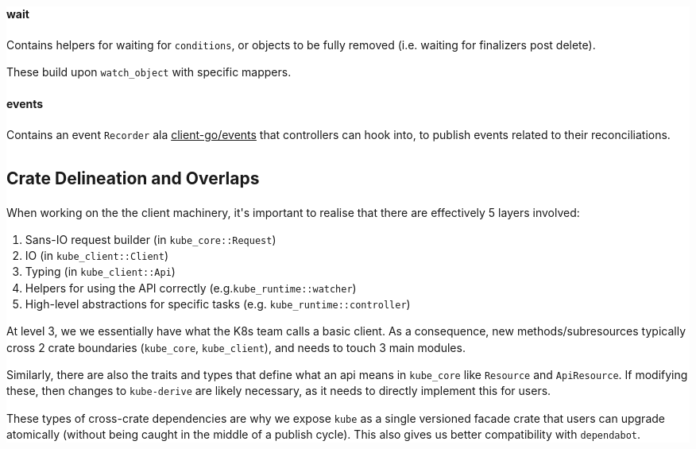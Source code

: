 #### wait
Contains helpers for waiting for `conditions`, or objects to be fully removed (i.e. waiting for finalizers post delete).

These build upon `watch_object` with specific mappers.

#### events
Contains an event `Recorder` ala [client-go/events](https://github.com/kubernetes/client-go/tree/master/tools/events) that controllers can hook into, to publish events related to their reconciliations.

## Crate Delineation and Overlaps
When working on the the client machinery, it's important to realise that there are effectively 5 layers involved:

1. Sans-IO request builder (in `kube_core::Request`)
2. IO (in `kube_client::Client`)
3. Typing (in `kube_client::Api`)
4. Helpers for using the API correctly (e.g.`kube_runtime::watcher`)
5. High-level abstractions for specific tasks (e.g. `kube_runtime::controller`)

At level 3, we we essentially have what the K8s team calls a basic client. As a consequence, new methods/subresources typically cross 2 crate boundaries (`kube_core`, `kube_client`), and needs to touch 3 main modules.

Similarly, there are also the traits and types that define what an api means in `kube_core` like `Resource` and `ApiResource`.
If modifying these, then changes to `kube-derive` are likely necessary, as it needs to directly implement this for users.

These types of cross-crate dependencies are why we expose `kube` as a single versioned facade crate that users can upgrade atomically (without being caught in the middle of a publish cycle). This also gives us better compatibility with `dependabot`.
